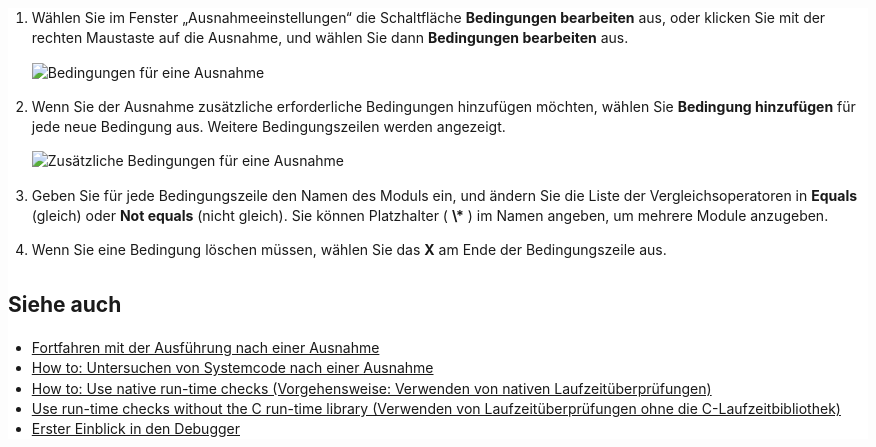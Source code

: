 1. Wählen Sie im Fenster „Ausnahmeeinstellungen“ die Schaltfläche **Bedingungen bearbeiten** aus, oder klicken Sie mit der rechten Maustaste auf die Ausnahme, und wählen Sie dann **Bedingungen bearbeiten** aus.

   ![Bedingungen für eine Ausnahme](../debugger/media/dbg-conditional-exception.png "DbgConditionalException")

2. Wenn Sie der Ausnahme zusätzliche erforderliche Bedingungen hinzufügen möchten, wählen Sie **Bedingung hinzufügen** für jede neue Bedingung aus. Weitere Bedingungszeilen werden angezeigt.

   ![Zusätzliche Bedingungen für eine Ausnahme](../debugger/media/extraconditionsforanexception.png "ExtraConditionsForAnException")

3. Geben Sie für jede Bedingungszeile den Namen des Moduls ein, und ändern Sie die Liste der Vergleichsoperatoren in **Equals** (gleich) oder **Not equals** (nicht gleich). Sie können Platzhalter ( **\\\*** ) im Namen angeben, um mehrere Module anzugeben.

4. Wenn Sie eine Bedingung löschen müssen, wählen Sie das **X** am Ende der Bedingungszeile aus.

## <a name="see-also"></a>Siehe auch

- [Fortfahren mit der Ausführung nach einer Ausnahme](../debugger/continuing-execution-after-an-exception.md)<br/>
- [How to: Untersuchen von Systemcode nach einer Ausnahme](../debugger/how-to-examine-system-code-after-an-exception.md)<br/>
- [How to: Use native run-time checks (Vorgehensweise: Verwenden von nativen Laufzeitüberprüfungen)](../debugger/how-to-use-native-run-time-checks.md)<br/>
- [Use run-time checks without the C run-time library (Verwenden von Laufzeitüberprüfungen ohne die C-Laufzeitbibliothek)](../debugger/using-run-time-checks-without-the-c-run-time-library.md)<br/>
- [Erster Einblick in den Debugger](../debugger/debugger-feature-tour.md)
